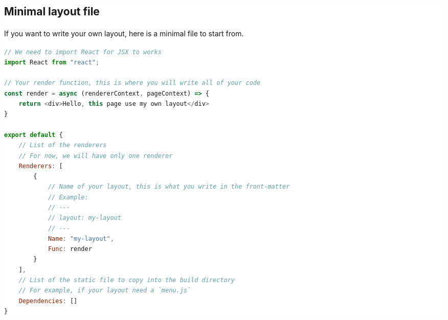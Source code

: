 ## Minimal layout file

If you want to write your own layout, here is a minimal file to start from.

```js
// We need to import React for JSX to works
import React from "react";

// Your render function, this is where you will write all of your code
const render = async (rendererContext, pageContext) => {
    return <div>Hello, this page use my own layout</div>
}

export default {
    // List of the renderers
    // For now, we will have only one renderer
    Renderers: [
        {
            // Name of your layout, this is what you write in the front-matter
            // Example:
            // ---
            // layout: my-layout
            // ---
            Name: "my-layout",
            Func: render
        }
    ],
    // List of the static file to copy into the build directory
    // For example, if your layout need a `menu.js`
    Dependencies: []
}
```
